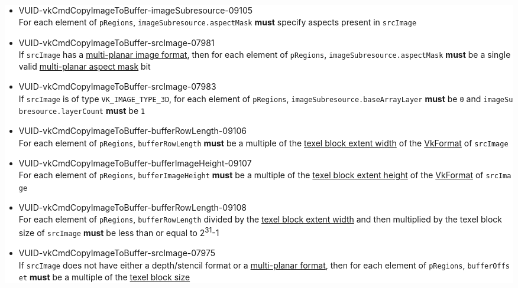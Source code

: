 - <a href="#VUID-vkCmdCopyImageToBuffer-imageSubresource-09105"
  id="VUID-vkCmdCopyImageToBuffer-imageSubresource-09105"></a>
  VUID-vkCmdCopyImageToBuffer-imageSubresource-09105  
  For each element of `pRegions`, `imageSubresource.aspectMask` **must**
  specify aspects present in `srcImage`

- <a href="#VUID-vkCmdCopyImageToBuffer-srcImage-07981"
  id="VUID-vkCmdCopyImageToBuffer-srcImage-07981"></a>
  VUID-vkCmdCopyImageToBuffer-srcImage-07981  
  If `srcImage` has a [multi-planar image
  format](#formats-requiring-sampler-ycbcr-conversion), then for each
  element of `pRegions`, `imageSubresource.aspectMask` **must** be a
  single valid [multi-planar aspect mask](#formats-planes-image-aspect)
  bit

- <a href="#VUID-vkCmdCopyImageToBuffer-srcImage-07983"
  id="VUID-vkCmdCopyImageToBuffer-srcImage-07983"></a>
  VUID-vkCmdCopyImageToBuffer-srcImage-07983  
  If `srcImage` is of type `VK_IMAGE_TYPE_3D`, for each element of
  `pRegions`, `imageSubresource.baseArrayLayer` **must** be `0` and
  `imageSubresource.layerCount` **must** be `1`



- <a href="#VUID-vkCmdCopyImageToBuffer-bufferRowLength-09106"
  id="VUID-vkCmdCopyImageToBuffer-bufferRowLength-09106"></a>
  VUID-vkCmdCopyImageToBuffer-bufferRowLength-09106  
  For each element of `pRegions`, `bufferRowLength` **must** be a
  multiple of the [texel block extent
  width](#formats-compatibility-classes) of the
  [VkFormat](https://registry.khronos.org/vulkan/specs/1.3-extensions/man/html/VkFormat.html) of `srcImage`

- <a href="#VUID-vkCmdCopyImageToBuffer-bufferImageHeight-09107"
  id="VUID-vkCmdCopyImageToBuffer-bufferImageHeight-09107"></a>
  VUID-vkCmdCopyImageToBuffer-bufferImageHeight-09107  
  For each element of `pRegions`, `bufferImageHeight` **must** be a
  multiple of the [texel block extent
  height](#formats-compatibility-classes) of the
  [VkFormat](https://registry.khronos.org/vulkan/specs/1.3-extensions/man/html/VkFormat.html) of `srcImage`

- <a href="#VUID-vkCmdCopyImageToBuffer-bufferRowLength-09108"
  id="VUID-vkCmdCopyImageToBuffer-bufferRowLength-09108"></a>
  VUID-vkCmdCopyImageToBuffer-bufferRowLength-09108  
  For each element of `pRegions`, `bufferRowLength` divided by the
  [texel block extent width](#formats-compatibility-classes) and then
  multiplied by the texel block size of `srcImage` **must** be less than
  or equal to 2<sup>31</sup>-1



- <a href="#VUID-vkCmdCopyImageToBuffer-srcImage-07975"
  id="VUID-vkCmdCopyImageToBuffer-srcImage-07975"></a>
  VUID-vkCmdCopyImageToBuffer-srcImage-07975  
  If `srcImage` does not have either a depth/stencil format or a
  [multi-planar format](#formats-requiring-sampler-ycbcr-conversion),
  then for each element of `pRegions`, `bufferOffset` **must** be a
  multiple of the [texel block size](#formats-compatibility-classes)
